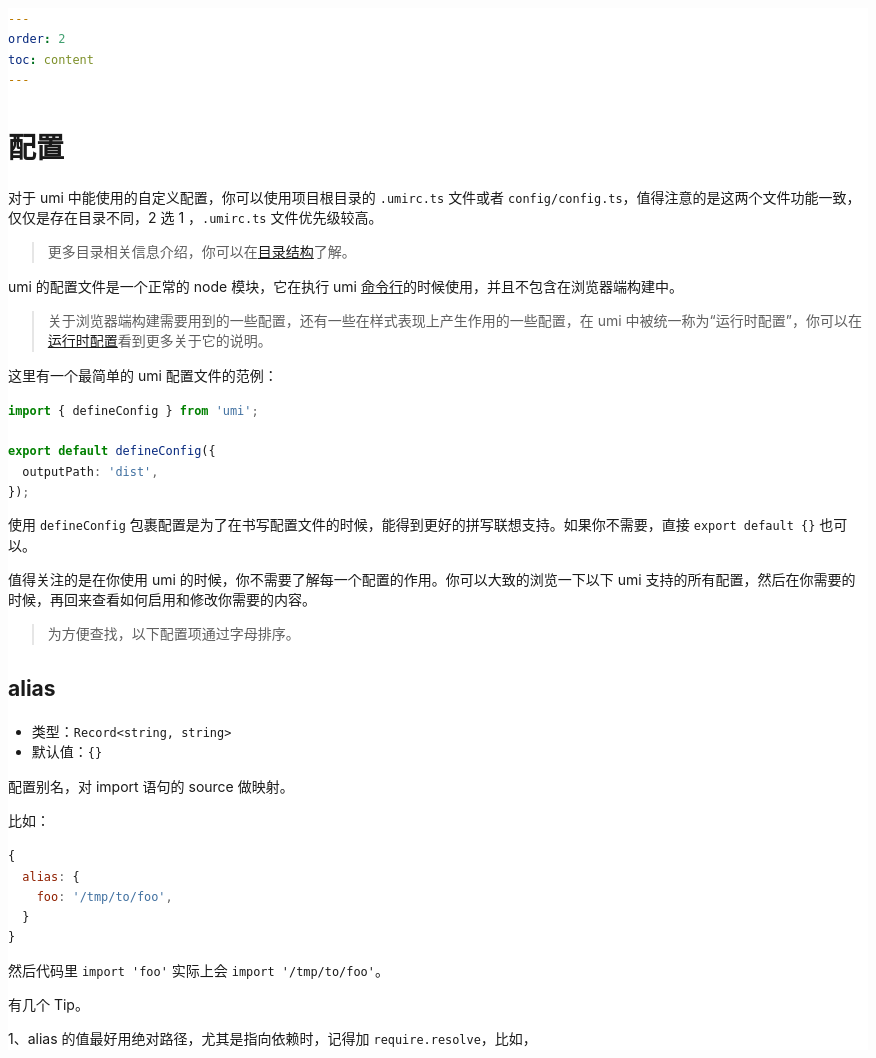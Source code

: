 ```yaml
---
order: 2
toc: content
---
```

# 配置

对于 umi 中能使用的自定义配置，你可以使用项目根目录的 `.umirc.ts` 文件或者 `config/config.ts`，值得注意的是这两个文件功能一致，仅仅是存在目录不同，2 选 1 ，`.umirc.ts` 文件优先级较高。

> 更多目录相关信息介绍，你可以在[目录结构](../guides/directory-structure)了解。

umi 的配置文件是一个正常的 node 模块，它在执行 umi [命令行](./commands)的时候使用，并且不包含在浏览器端构建中。

> 关于浏览器端构建需要用到的一些配置，还有一些在样式表现上产生作用的一些配置，在 umi 中被统一称为“运行时配置”，你可以在[运行时配置](./runtime-config)看到更多关于它的说明。

这里有一个最简单的 umi 配置文件的范例：

```ts
import { defineConfig } from 'umi';

export default defineConfig({
  outputPath: 'dist',
});
```

使用 `defineConfig` 包裹配置是为了在书写配置文件的时候，能得到更好的拼写联想支持。如果你不需要，直接 `export default {}` 也可以。

值得关注的是在你使用 umi 的时候，你不需要了解每一个配置的作用。你可以大致的浏览一下以下 umi 支持的所有配置，然后在你需要的时候，再回来查看如何启用和修改你需要的内容。

> 为方便查找，以下配置项通过字母排序。

## alias

- 类型：`Record<string, string>`
- 默认值：`{}`

配置别名，对 import 语句的 source 做映射。

比如：

```js
{
  alias: {
    foo: '/tmp/to/foo',
  }
}
```

然后代码里 `import 'foo'` 实际上会 `import '/tmp/to/foo'`。

有几个 Tip。

1、alias 的值最好用绝对路径，尤其是指向依赖时，记得加 `require.resolve`，比如，
